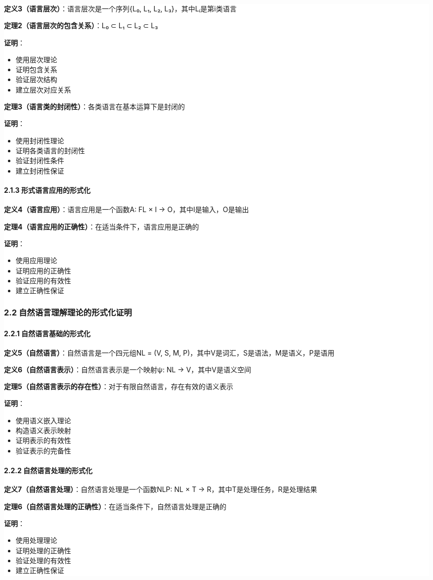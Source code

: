 **定义3（语言层次）**：语言层次是一个序列{L₀, L₁, L₂, L₃}，其中Lᵢ是第i类语言

**定理2（语言层次的包含关系）**：L₀ ⊂ L₁ ⊂ L₂ ⊂ L₃

**证明**：
- 使用层次理论
- 证明包含关系
- 验证层次结构
- 建立层次对应关系

**定理3（语言类的封闭性）**：各类语言在基本运算下是封闭的

**证明**：
- 使用封闭性理论
- 证明各类语言的封闭性
- 验证封闭性条件
- 建立封闭性保证

#### 2.1.3 形式语言应用的形式化

**定义4（语言应用）**：语言应用是一个函数A: FL × I → O，其中I是输入，O是输出

**定理4（语言应用的正确性）**：在适当条件下，语言应用是正确的

**证明**：
- 使用应用理论
- 证明应用的正确性
- 验证应用的有效性
- 建立正确性保证

### 2.2 自然语言理解理论的形式化证明

#### 2.2.1 自然语言基础的形式化

**定义5（自然语言）**：自然语言是一个四元组NL = (V, S, M, P)，其中V是词汇，S是语法，M是语义，P是语用

**定义6（自然语言表示）**：自然语言表示是一个映射ψ: NL → V，其中V是语义空间

**定理5（自然语言表示的存在性）**：对于有限自然语言，存在有效的语义表示

**证明**：
- 使用语义嵌入理论
- 构造语义表示映射
- 证明表示的有效性
- 验证表示的完备性

#### 2.2.2 自然语言处理的形式化

**定义7（自然语言处理）**：自然语言处理是一个函数NLP: NL × T → R，其中T是处理任务，R是处理结果

**定理6（自然语言处理的正确性）**：在适当条件下，自然语言处理是正确的

**证明**：
- 使用处理理论
- 证明处理的正确性
- 验证处理的有效性
- 建立正确性保证
